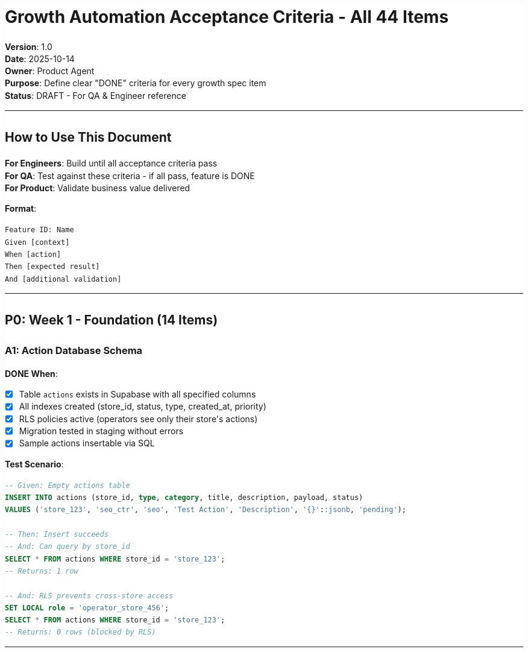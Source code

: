 # Growth Automation Acceptance Criteria - All 44 Items

**Version**: 1.0  
**Date**: 2025-10-14  
**Owner**: Product Agent  
**Purpose**: Define clear "DONE" criteria for every growth spec item  
**Status**: DRAFT - For QA & Engineer reference

---

## How to Use This Document

**For Engineers**: Build until all acceptance criteria pass  
**For QA**: Test against these criteria - if all pass, feature is DONE  
**For Product**: Validate business value delivered

**Format**:
```
Feature ID: Name
Given [context]
When [action]
Then [expected result]
And [additional validation]
```

---

## P0: Week 1 - Foundation (14 Items)

### A1: Action Database Schema

**DONE When**:
- [x] Table `actions` exists in Supabase with all specified columns
- [x] All indexes created (store_id, status, type, created_at, priority)
- [x] RLS policies active (operators see only their store's actions)
- [x] Migration tested in staging without errors
- [x] Sample actions insertable via SQL

**Test Scenario**:
```sql
-- Given: Empty actions table
INSERT INTO actions (store_id, type, category, title, description, payload, status)
VALUES ('store_123', 'seo_ctr', 'seo', 'Test Action', 'Description', '{}'::jsonb, 'pending');

-- Then: Insert succeeds
-- And: Can query by store_id
SELECT * FROM actions WHERE store_id = 'store_123';
-- Returns: 1 row

-- And: RLS prevents cross-store access
SET LOCAL role = 'operator_store_456';
SELECT * FROM actions WHERE store_id = 'store_123';
-- Returns: 0 rows (blocked by RLS)
```

---